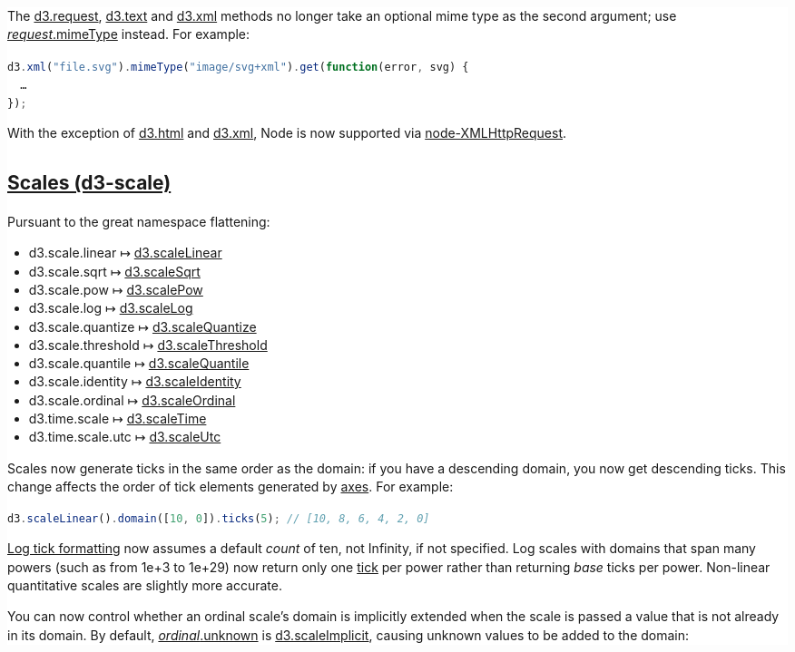 The [d3.request](https://github.com/d3/d3-request/blob/master/README.md#request), [d3.text](https://github.com/d3/d3-request/blob/master/README.md#text) and [d3.xml](https://github.com/d3/d3-request/blob/master/README.md#xml) methods no longer take an optional mime type as the second argument; use [_request_.mimeType](https://github.com/d3/d3-request/blob/master/README.md#request_mimeType) instead. For example:

```js
d3.xml("file.svg").mimeType("image/svg+xml").get(function(error, svg) {
  …
});
```

With the exception of [d3.html](https://github.com/d3/d3-request/blob/master/README.md#html) and [d3.xml](https://github.com/d3/d3-request/blob/master/README.md#xml), Node is now supported via [node-XMLHttpRequest](https://github.com/driverdan/node-XMLHttpRequest).

## [Scales (d3-scale)](https://github.com/d3/d3-scale/blob/master/README.md)

Pursuant to the great namespace flattening:

- d3.scale.linear ↦ [d3.scaleLinear](https://github.com/d3/d3-scale/blob/master/README.md#scaleLinear)
- d3.scale.sqrt ↦ [d3.scaleSqrt](https://github.com/d3/d3-scale/blob/master/README.md#scaleSqrt)
- d3.scale.pow ↦ [d3.scalePow](https://github.com/d3/d3-scale/blob/master/README.md#scalePow)
- d3.scale.log ↦ [d3.scaleLog](https://github.com/d3/d3-scale/blob/master/README.md#scaleLog)
- d3.scale.quantize ↦ [d3.scaleQuantize](https://github.com/d3/d3-scale/blob/master/README.md#scaleQuantize)
- d3.scale.threshold ↦ [d3.scaleThreshold](https://github.com/d3/d3-scale/blob/master/README.md#scaleThreshold)
- d3.scale.quantile ↦ [d3.scaleQuantile](https://github.com/d3/d3-scale/blob/master/README.md#scaleQuantile)
- d3.scale.identity ↦ [d3.scaleIdentity](https://github.com/d3/d3-scale/blob/master/README.md#scaleIdentity)
- d3.scale.ordinal ↦ [d3.scaleOrdinal](https://github.com/d3/d3-scale/blob/master/README.md#scaleOrdinal)
- d3.time.scale ↦ [d3.scaleTime](https://github.com/d3/d3-scale/blob/master/README.md#scaleTime)
- d3.time.scale.utc ↦ [d3.scaleUtc](https://github.com/d3/d3-scale/blob/master/README.md#scaleUtc)

Scales now generate ticks in the same order as the domain: if you have a descending domain, you now get descending ticks. This change affects the order of tick elements generated by [axes](#axes-d3-axis). For example:

```js
d3.scaleLinear().domain([10, 0]).ticks(5); // [10, 8, 6, 4, 2, 0]
```

[Log tick formatting](https://github.com/d3/d3-scale/blob/master/README.md#log_tickFormat) now assumes a default _count_ of ten, not Infinity, if not specified. Log scales with domains that span many powers (such as from 1e+3 to 1e+29) now return only one [tick](https://github.com/d3/d3-scale/blob/master/README.md#log_ticks) per power rather than returning _base_ ticks per power. Non-linear quantitative scales are slightly more accurate.

You can now control whether an ordinal scale’s domain is implicitly extended when the scale is passed a value that is not already in its domain. By default, [_ordinal_.unknown](https://github.com/d3/d3-scale/blob/master/README.md#ordinal_unknown) is [d3.scaleImplicit](https://github.com/d3/d3-scale/blob/master/README.md#scaleImplicit), causing unknown values to be added to the domain:
